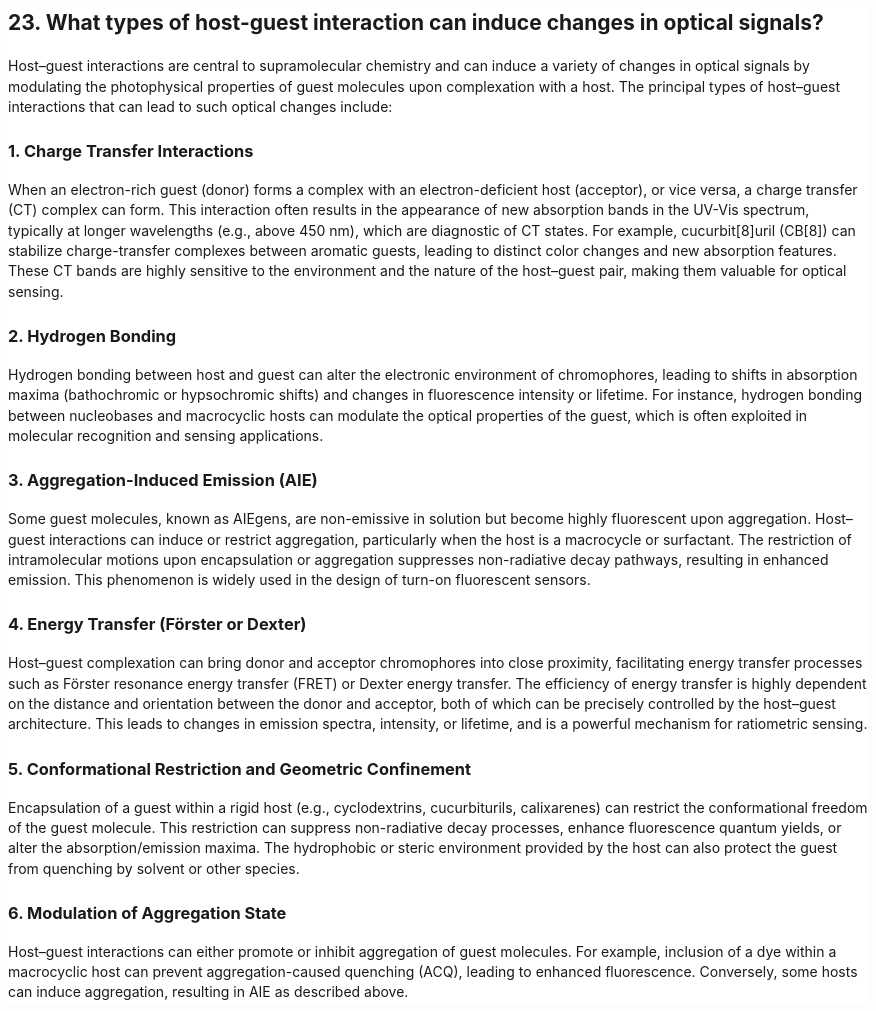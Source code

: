 ## 23. What types of host-guest interaction can induce changes in optical signals?

Host–guest interactions are central to supramolecular chemistry and can induce a variety of changes in optical signals by modulating the photophysical properties of guest molecules upon complexation with a host. The principal types of host–guest interactions that can lead to such optical changes include:

### 1. **Charge Transfer Interactions**
When an electron-rich guest (donor) forms a complex with an electron-deficient host (acceptor), or vice versa, a charge transfer (CT) complex can form. This interaction often results in the appearance of new absorption bands in the UV-Vis spectrum, typically at longer wavelengths (e.g., above 450 nm), which are diagnostic of CT states. For example, cucurbit[8]uril (CB[8]) can stabilize charge-transfer complexes between aromatic guests, leading to distinct color changes and new absorption features. These CT bands are highly sensitive to the environment and the nature of the host–guest pair, making them valuable for optical sensing.

### 2. **Hydrogen Bonding**
Hydrogen bonding between host and guest can alter the electronic environment of chromophores, leading to shifts in absorption maxima (bathochromic or hypsochromic shifts) and changes in fluorescence intensity or lifetime. For instance, hydrogen bonding between nucleobases and macrocyclic hosts can modulate the optical properties of the guest, which is often exploited in molecular recognition and sensing applications.

### 3. **Aggregation-Induced Emission (AIE)**
Some guest molecules, known as AIEgens, are non-emissive in solution but become highly fluorescent upon aggregation. Host–guest interactions can induce or restrict aggregation, particularly when the host is a macrocycle or surfactant. The restriction of intramolecular motions upon encapsulation or aggregation suppresses non-radiative decay pathways, resulting in enhanced emission. This phenomenon is widely used in the design of turn-on fluorescent sensors.

### 4. **Energy Transfer (Förster or Dexter)**
Host–guest complexation can bring donor and acceptor chromophores into close proximity, facilitating energy transfer processes such as Förster resonance energy transfer (FRET) or Dexter energy transfer. The efficiency of energy transfer is highly dependent on the distance and orientation between the donor and acceptor, both of which can be precisely controlled by the host–guest architecture. This leads to changes in emission spectra, intensity, or lifetime, and is a powerful mechanism for ratiometric sensing.

### 5. **Conformational Restriction and Geometric Confinement**
Encapsulation of a guest within a rigid host (e.g., cyclodextrins, cucurbiturils, calixarenes) can restrict the conformational freedom of the guest molecule. This restriction can suppress non-radiative decay processes, enhance fluorescence quantum yields, or alter the absorption/emission maxima. The hydrophobic or steric environment provided by the host can also protect the guest from quenching by solvent or other species.

### 6. **Modulation of Aggregation State**
Host–guest interactions can either promote or inhibit aggregation of guest molecules. For example, inclusion of a dye within a macrocyclic host can prevent aggregation-caused quenching (ACQ), leading to enhanced fluorescence. Conversely, some hosts can induce aggregation, resulting in AIE as described above.
